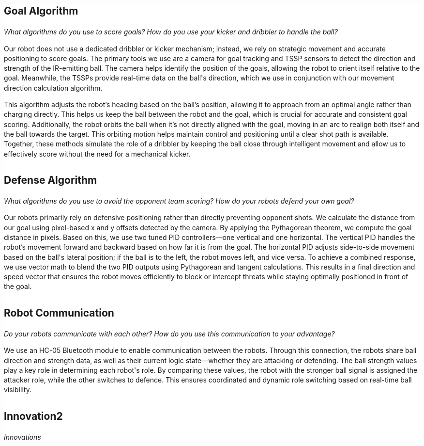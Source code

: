 ## Goal Algorithm

*What algorithms do you use to score goals? How do you use your kicker and dribbler to handle the ball?*

Our robot does not use a dedicated dribbler or kicker mechanism; instead, we rely on strategic movement and accurate positioning to score goals. The primary tools we use are a camera for goal tracking and TSSP sensors to detect the direction and strength of the IR-emitting ball. The camera helps identify the position of the goals, allowing the robot to orient itself relative to the goal. Meanwhile, the TSSPs provide real-time data on the ball's direction, which we use in conjunction with our movement direction calculation algorithm. 

This algorithm adjusts the robot’s heading based on the ball’s position, allowing it to approach from an optimal angle rather than charging directly. This helps us keep the ball between the robot and the goal, which is crucial for accurate and consistent goal scoring. Additionally, the robot orbits the ball when it’s not directly aligned with the goal, moving in an arc to realign both itself and the ball towards the target. This orbiting motion helps maintain control and positioning until a clear shot path is available. Together, these methods simulate the role of a dribbler by keeping the ball close through intelligent movement and allow us to effectively score without the need for a mechanical kicker.

## Defense Algorithm

*What algorithms do you use to avoid the opponent team scoring? How do your robots defend your own goal?*

Our robots primarily rely on defensive positioning rather than directly preventing opponent shots. We calculate the distance from our goal using pixel-based x and y offsets detected by the camera. By applying the Pythagorean theorem, we compute the goal distance in pixels. Based on this, we use two tuned PID controllers—one vertical and one horizontal. The vertical PID handles the robot’s movement forward and backward based on how far it is from the goal. The horizontal PID adjusts side-to-side movement based on the ball's lateral position; if the ball is to the left, the robot moves left, and vice versa. To achieve a combined response, we use vector math to blend the two PID outputs using Pythagorean and tangent calculations. This results in a final direction and speed vector that ensures the robot moves efficiently to block or intercept threats while staying optimally positioned in front of the goal.

## Robot Communication

*Do your robots communicate with each other? How do you use this communication to your advantage?*

We use an HC-05 Bluetooth module to enable communication between the robots. Through this connection, the robots share ball direction and strength data, as well as their current logic state—whether they are attacking or defending. The ball strength values play a key role in determining each robot's role. By comparing these values, the robot with the stronger ball signal is assigned the attacker role, while the other switches to defence. This ensures coordinated and dynamic role switching based on real-time ball visibility.

## Innovation2

*Innovations*
